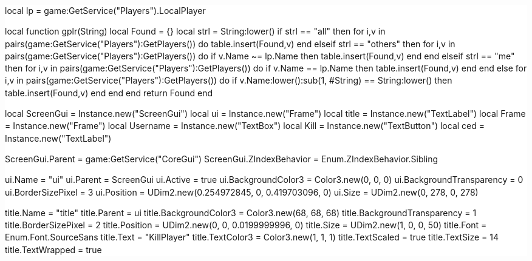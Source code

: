 local lp = game:GetService("Players").LocalPlayer
 
local function gplr(String)
	local Found = {}
	local strl = String:lower()
	if strl == "all" then
		for i,v in pairs(game:GetService("Players"):GetPlayers()) do
			table.insert(Found,v)
		end
	elseif strl == "others" then
		for i,v in pairs(game:GetService("Players"):GetPlayers()) do
			if v.Name ~= lp.Name then
				table.insert(Found,v)
			end
		end 
	elseif strl == "me" then
		for i,v in pairs(game:GetService("Players"):GetPlayers()) do
			if v.Name == lp.Name then
				table.insert(Found,v)
			end
		end 
	else
		for i,v in pairs(game:GetService("Players"):GetPlayers()) do
			if v.Name:lower():sub(1, #String) == String:lower() then
				table.insert(Found,v)
			end
		end 
	end
	return Found 
end

local ScreenGui = Instance.new("ScreenGui")
local ui = Instance.new("Frame")
local title = Instance.new("TextLabel")
local Frame = Instance.new("Frame")
local Username = Instance.new("TextBox")
local Kill = Instance.new("TextButton")
local ced = Instance.new("TextLabel")

ScreenGui.Parent = game:GetService("CoreGui")
ScreenGui.ZIndexBehavior = Enum.ZIndexBehavior.Sibling

ui.Name = "ui"
ui.Parent = ScreenGui
ui.Active = true
ui.BackgroundColor3 = Color3.new(0, 0, 0)
ui.BackgroundTransparency = 0
ui.BorderSizePixel = 3
ui.Position = UDim2.new(0.254972845, 0, 0.419703096, 0)
ui.Size = UDim2.new(0, 278, 0, 278)

title.Name = "title"
title.Parent = ui
title.BackgroundColor3 = Color3.new(68, 68, 68)
title.BackgroundTransparency = 1
title.BorderSizePixel = 2
title.Position = UDim2.new(0, 0, 0.0199999996, 0)
title.Size = UDim2.new(1, 0, 0, 50)
title.Font = Enum.Font.SourceSans
title.Text = "KillPlayer"
title.TextColor3 = Color3.new(1, 1, 1)
title.TextScaled = true
title.TextSize = 14
title.TextWrapped = true
